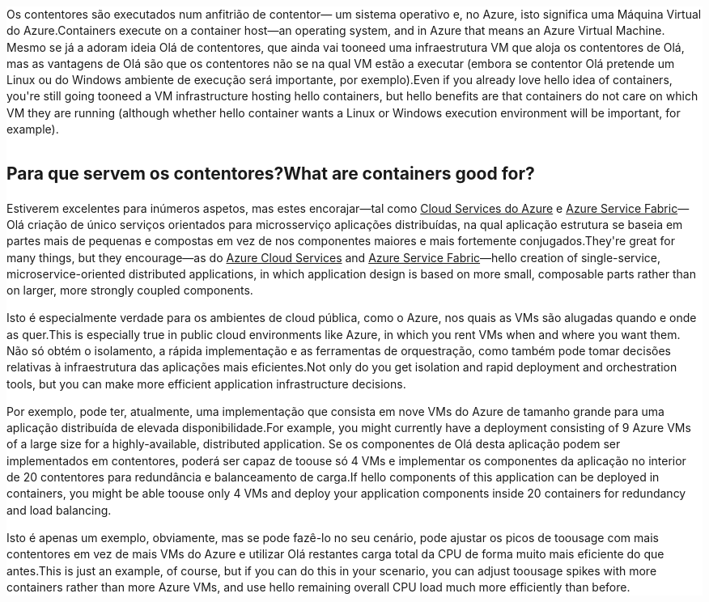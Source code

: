 <span data-ttu-id="f8710-138">Os contentores são executados num anfitrião de contentor&mdash; um sistema operativo e, no Azure, isto significa uma Máquina Virtual do Azure.</span><span class="sxs-lookup"><span data-stu-id="f8710-138">Containers execute on a container host&mdash;an operating system, and in Azure that means an Azure Virtual Machine.</span></span> <span data-ttu-id="f8710-139">Mesmo se já a adoram ideia Olá de contentores, que ainda vai tooneed uma infraestrutura VM que aloja os contentores de Olá, mas as vantagens de Olá são que os contentores não se na qual VM estão a executar (embora se contentor Olá pretende um Linux ou do Windows ambiente de execução será importante, por exemplo).</span><span class="sxs-lookup"><span data-stu-id="f8710-139">Even if you already love hello idea of containers, you're still going tooneed a VM infrastructure hosting hello containers, but hello benefits are that containers do not care on which VM they are running (although whether hello container wants a Linux or Windows execution environment will be important, for example).</span></span>


## <a name="what-are-containers-good-for"></a><span data-ttu-id="f8710-140">Para que servem os contentores?</span><span class="sxs-lookup"><span data-stu-id="f8710-140">What are containers good for?</span></span>
<span data-ttu-id="f8710-141">Estiverem excelentes para inúmeros aspetos, mas estes encorajar&mdash;tal como [Cloud Services do Azure](https://azure.microsoft.com/services/cloud-services/) e [Azure Service Fabric](../articles/service-fabric/service-fabric-overview.md)&mdash;Olá criação de único serviços orientados para microsserviço aplicações distribuídas, na qual aplicação estrutura se baseia em partes mais de pequenas e compostas em vez de nos componentes maiores e mais fortemente conjugados.</span><span class="sxs-lookup"><span data-stu-id="f8710-141">They're great for many things, but they encourage&mdash;as do [Azure Cloud Services](https://azure.microsoft.com/services/cloud-services/) and [Azure Service Fabric](../articles/service-fabric/service-fabric-overview.md)&mdash;hello creation of single-service, microservice-oriented distributed applications, in which application design is based on more small, composable parts rather than on larger, more strongly coupled components.</span></span>

<span data-ttu-id="f8710-142">Isto é especialmente verdade para os ambientes de cloud pública, como o Azure, nos quais as VMs são alugadas quando e onde as quer.</span><span class="sxs-lookup"><span data-stu-id="f8710-142">This is especially true in public cloud environments like Azure, in which you rent VMs when and where you want them.</span></span> <span data-ttu-id="f8710-143">Não só obtém o isolamento, a rápida implementação e as ferramentas de orquestração, como também pode tomar decisões relativas à infraestrutura das aplicações mais eficientes.</span><span class="sxs-lookup"><span data-stu-id="f8710-143">Not only do you get isolation and rapid deployment and orchestration tools, but you can make more efficient application infrastructure decisions.</span></span>

<span data-ttu-id="f8710-144">Por exemplo, pode ter, atualmente, uma implementação que consista em nove VMs do Azure de tamanho grande para uma aplicação distribuída de elevada disponibilidade.</span><span class="sxs-lookup"><span data-stu-id="f8710-144">For example, you might currently have a deployment consisting of 9 Azure VMs of a large size for a highly-available, distributed application.</span></span> <span data-ttu-id="f8710-145">Se os componentes de Olá desta aplicação podem ser implementados em contentores, poderá ser capaz de toouse só 4 VMs e implementar os componentes da aplicação no interior de 20 contentores para redundância e balanceamento de carga.</span><span class="sxs-lookup"><span data-stu-id="f8710-145">If hello components of this application can be deployed in containers, you might be able toouse only 4 VMs and deploy your application components inside 20 containers for redundancy and load balancing.</span></span>

<span data-ttu-id="f8710-146">Isto é apenas um exemplo, obviamente, mas se pode fazê-lo no seu cenário, pode ajustar os picos de toousage com mais contentores em vez de mais VMs do Azure e utilizar Olá restantes carga total da CPU de forma muito mais eficiente do que antes.</span><span class="sxs-lookup"><span data-stu-id="f8710-146">This is just an example, of course, but if you can do this in your scenario, you can adjust toousage spikes with more containers rather than more Azure VMs, and use hello remaining overall CPU load much more efficiently than before.</span></span>
